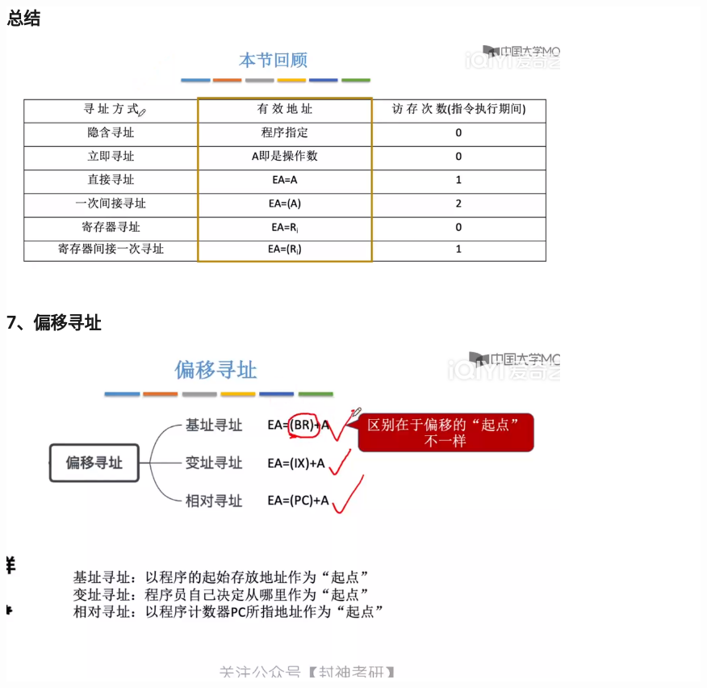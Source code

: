 

## 总结

<img src="(计算机组成原理-指令系统).assets/image-20221209015903335.png" alt="image-20221209015903335" style="zoom:67%;" /> 



## 7、偏移寻址

<img src="(计算机组成原理-指令系统).assets/image-20221210131334558.png" alt="image-20221210131334558" style="zoom:67%;" /> 
